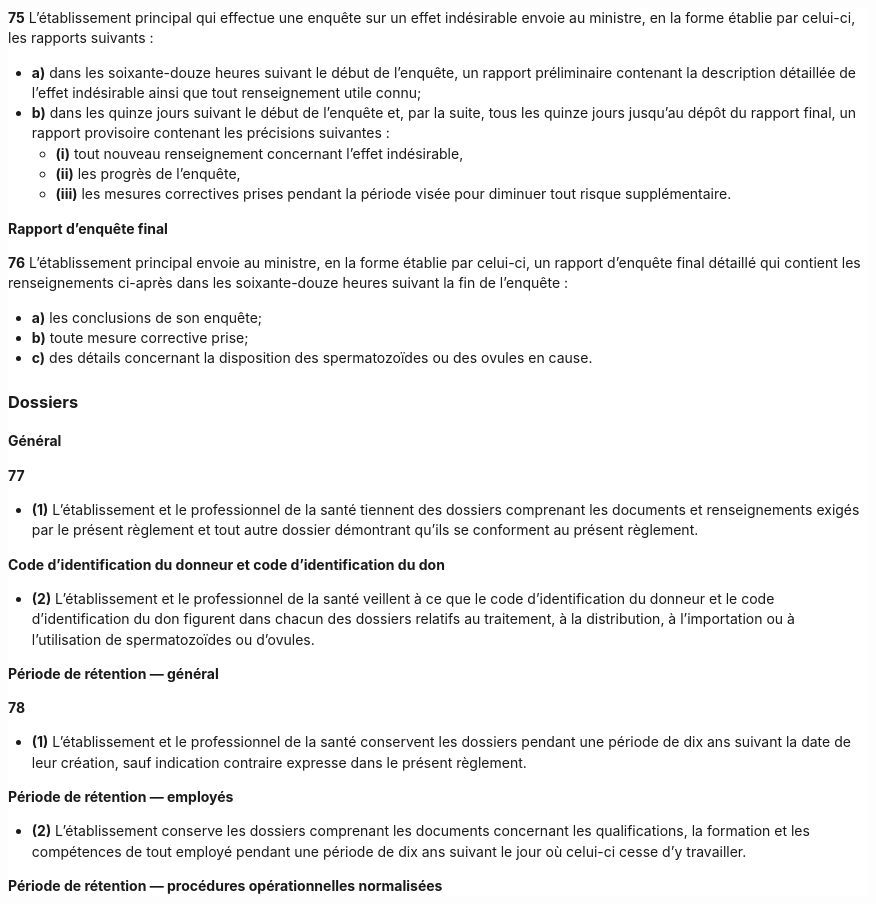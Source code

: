 **75** L’établissement principal qui effectue une enquête sur un effet indésirable envoie au ministre, en la forme établie par celui-ci, les rapports suivants :
- **a)** dans les soixante-douze heures suivant le début de l’enquête, un rapport préliminaire contenant la description détaillée de l’effet indésirable ainsi que tout renseignement utile connu;
- **b)** dans les quinze jours suivant le début de l’enquête et, par la suite, tous les quinze jours jusqu’au dépôt du rapport final, un rapport provisoire contenant les précisions suivantes :
	- **(i)** tout nouveau renseignement concernant l’effet indésirable,
	- **(ii)** les progrès de l’enquête,
	- **(iii)** les mesures correctives prises pendant la période visée pour diminuer tout risque supplémentaire.




**Rapport d’enquête final**

**76** L’établissement principal envoie au ministre, en la forme établie par celui-ci, un rapport d’enquête final détaillé qui contient les renseignements ci-après dans les soixante-douze heures suivant la fin de l’enquête :
- **a)** les conclusions de son enquête;
- **b)** toute mesure corrective prise;
- **c)** des détails concernant la disposition des spermatozoïdes ou des ovules en cause.




### Dossiers



**Général**

**77** 

- **(1)** L’établissement et le professionnel de la santé tiennent des dossiers comprenant les documents et renseignements exigés par le présent règlement et tout autre dossier démontrant qu’ils se conforment au présent règlement.

**Code d’identification du donneur et code d’identification du don**

- **(2)** L’établissement et le professionnel de la santé veillent à ce que le code d’identification du donneur et le code d’identification du don figurent dans chacun des dossiers relatifs au traitement, à la distribution, à l’importation ou à l’utilisation de spermatozoïdes ou d’ovules.




**Période de rétention — général**

**78** 

- **(1)** L’établissement et le professionnel de la santé conservent les dossiers pendant une période de dix ans suivant la date de leur création, sauf indication contraire expresse dans le présent règlement.

**Période de rétention — employés**

- **(2)** L’établissement conserve les dossiers comprenant les documents concernant les qualifications, la formation et les compétences de tout employé pendant une période de dix ans suivant le jour où celui-ci cesse d’y travailler.

**Période de rétention — procédures opérationnelles normalisées**
